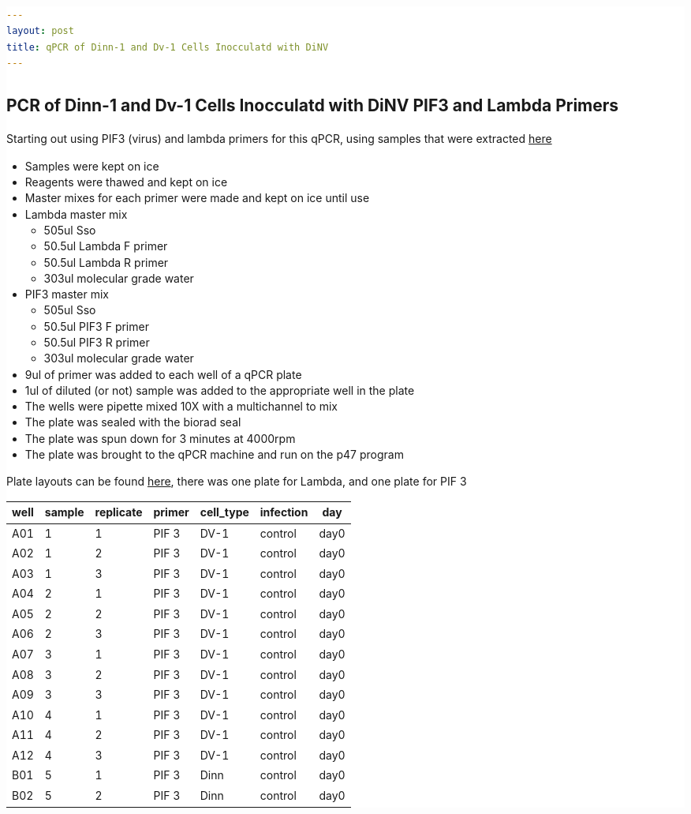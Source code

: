 ```yaml
---
layout: post
title: qPCR of Dinn-1 and Dv-1 Cells Inocculatd with DiNV 
---
```


## PCR of Dinn-1 and Dv-1 Cells Inocculatd with DiNV PIF3 and Lambda Primers

Starting out using PIF3 (virus) and lambda primers for this qPCR, using samples that were extracted [here](https://meschedl.github.io/Unckless-Lab-Notebook-Maggie/2024/03/28/cell-extracts-cinn-dv1-infect.html) 


- Samples were kept on ice
- Reagents were thawed and kept on ice
- Master mixes for each primer were made and kept on ice until use 
- Lambda master mix
    - 505ul Sso
    - 50.5ul Lambda F primer
    - 50.5ul Lambda R primer 
    - 303ul molecular grade water 
- PIF3 master mix
    - 505ul Sso
    - 50.5ul PIF3 F primer
    - 50.5ul PIF3 R primer 
    - 303ul molecular grade water
- 9ul of primer was added to each well of a qPCR plate
- 1ul of diluted (or not) sample was added to the appropriate well in the plate 
- The wells were pipette mixed 10X with a multichannel to mix
- The plate was sealed with the biorad seal
- The plate was spun down for 3 minutes at 4000rpm 
- The plate was brought to the qPCR machine and run on the p47 program 

Plate layouts can be found [here](https://docs.google.com/spreadsheets/d/1CQAZNQGJXK9JVms5tPLi8cVUsYvLPidl2MK7Nl1n6A0/edit?gid=1413482188#gid=1413482188), there was one plate for Lambda, and one plate for PIF 3

| well | sample | replicate | primer | cell_type | infection | day  |
|------|--------|-----------|--------|-----------|-----------|------|
| A01  | 1      | 1         | PIF 3  | DV-1      | control   | day0 |
| A02  | 1      | 2         | PIF 3  | DV-1      | control   | day0 |
| A03  | 1      | 3         | PIF 3  | DV-1      | control   | day0 |
| A04  | 2      | 1         | PIF 3  | DV-1      | control   | day0 |
| A05  | 2      | 2         | PIF 3  | DV-1      | control   | day0 |
| A06  | 2      | 3         | PIF 3  | DV-1      | control   | day0 |
| A07  | 3      | 1         | PIF 3  | DV-1      | control   | day0 |
| A08  | 3      | 2         | PIF 3  | DV-1      | control   | day0 |
| A09  | 3      | 3         | PIF 3  | DV-1      | control   | day0 |
| A10  | 4      | 1         | PIF 3  | DV-1      | control   | day0 |
| A11  | 4      | 2         | PIF 3  | DV-1      | control   | day0 |
| A12  | 4      | 3         | PIF 3  | DV-1      | control   | day0 |
| B01  | 5      | 1         | PIF 3  | Dinn      | control   | day0 |
| B02  | 5      | 2         | PIF 3  | Dinn      | control   | day0 |